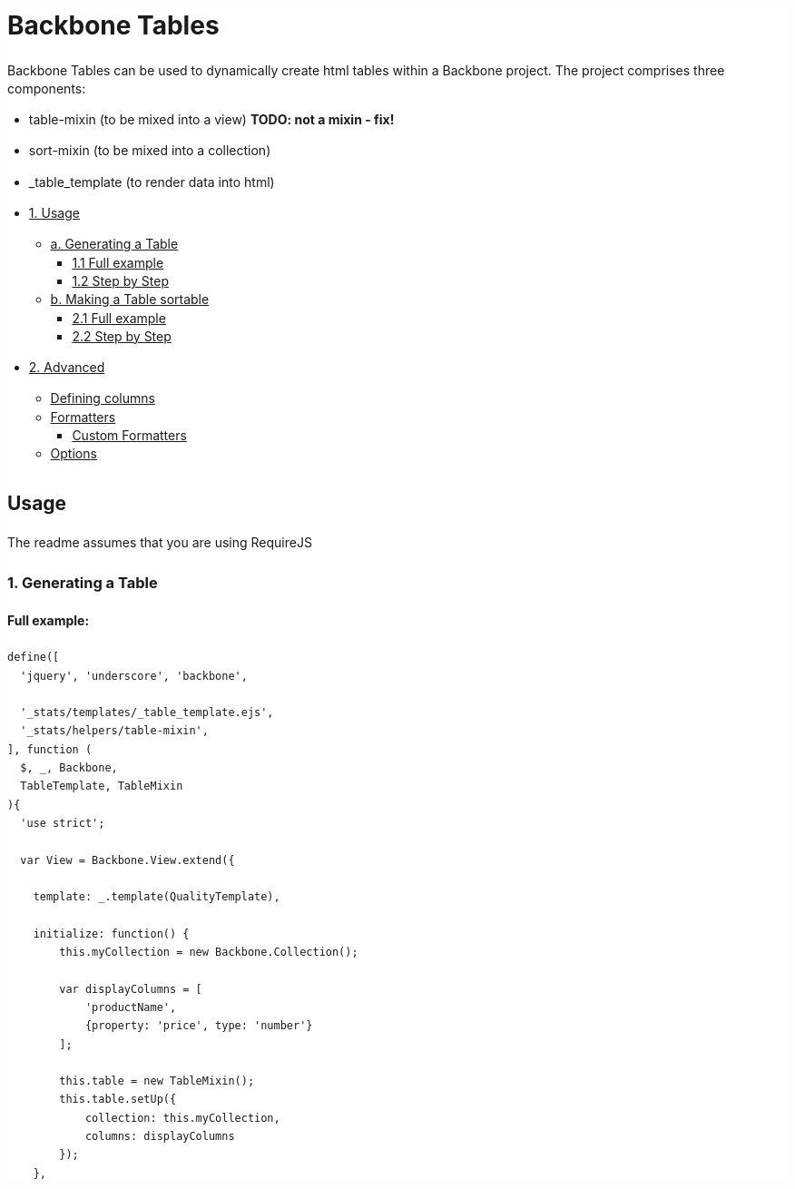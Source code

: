 # Backbone Tables

Backbone Tables can be used to dynamically create html tables within a Backbone project. The project comprises three components:

- table-mixin (to be mixed into a view) **TODO: not a mixin - fix!**
- sort-mixin (to be mixed into a collection)
- _table_template (to render data into html)

- [1. Usage](#usage)
	- [a. Generating a Table](#generate-table)
		- [1.1 Full example](#full-example)
		- [1.2 Step by Step](#step-by-ste)
	- [b. Making a Table sortable](#sort-table)
		- [2.1 Full example](#full-example)
		- [2.2 Step by Step](#step-by-ste)
- [2. Advanced](#advanced)
	- [Defining columns](#display-columns)
	- [Formatters](#formatters)
		- [Custom Formatters](#custom-formatters)
	- [Options](#options)

## Usage
The readme assumes that you are using RequireJS


<a name="generate-table"></a>
### 1. Generating a Table


<a name="full-example"></a>
#### Full example:

```
define([
  'jquery', 'underscore', 'backbone',
  
  '_stats/templates/_table_template.ejs',
  '_stats/helpers/table-mixin',
], function (
  $, _, Backbone,
  TableTemplate, TableMixin
){
  'use strict';

  var View = Backbone.View.extend({

    template: _.template(QualityTemplate),

	initialize: function() {
		this.myCollection = new Backbone.Collection();
		
		var displayColumns = [
			'productName',
			{property: 'price', type: 'number'}
		];
		
		this.table = new TableMixin();
		this.table.setUp({
			collection: this.myCollection,
			columns: displayColumns
		});
	},

```